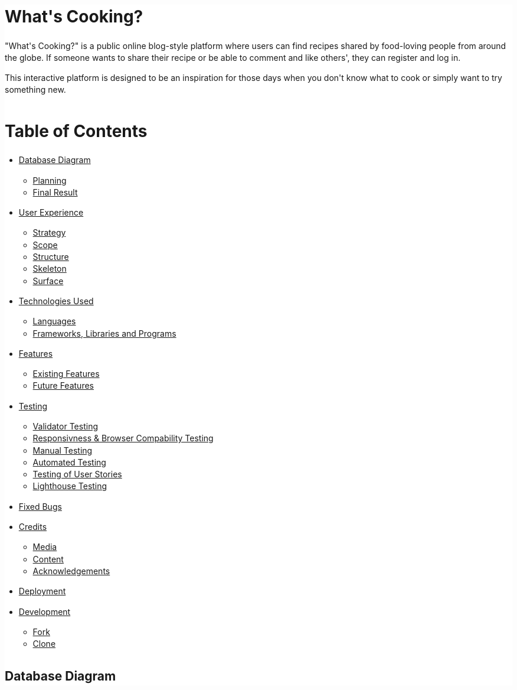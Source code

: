 # What's Cooking?

"What's Cooking?" is a public online blog-style platform where users can find recipes shared by food-loving people from around the globe. If someone wants to share their recipe or be able to comment and like others', they can register and log in. 

This interactive platform is designed to be an inspiration for those days when you don't know what to cook or simply want to try something new.

# Table of Contents
- [Database Diagram](#database-diagram)
  - [Planning](#planning)
  - [Final Result](#final-result)

- [User Experience](#user-experience)
  - [Strategy](#strategy)
  - [Scope](#scope)
  - [Structure](#structure)
  - [Skeleton](#skeleton)
  - [Surface](#surface)

- [Technologies Used](#technologies-used)
  - [Languages](#languages)
  - [Frameworks, Libraries and Programs](#frameworks-libraries-and-programs)

- [Features](#features)
  - [Existing Features](#existing-features)
  - [Future Features](#future-features)

- [Testing](#testing)
  - [Validator Testing](#validator-testing)
  - [Responsivness & Browser Compability Testing](#responsivness--browser-compability-testing)
  - [Manual Testing](#manual-testing)
  - [Automated Testing](#automated-testing)
  - [Testing of User Stories](#testing-of-user-stories)
  - [Lighthouse Testing](#lighthouse)

- [Fixed Bugs](#fixed-bugs)

- [Credits](#credits)
  - [Media](#media)
  - [Content](#content)
  - [Acknowledgements](#acknowledgements)

- [Deployment](#deployment)

- [Development](#development)
  - [Fork](#fork)
  - [Clone](#clone)

  
## Database Diagram
